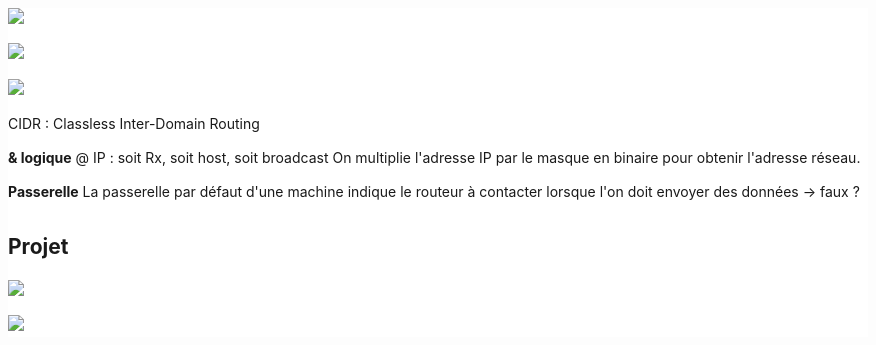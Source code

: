 ![](../../../../assets/notes/réseaux/_attachments/pasted-image-20240417115338.png)

![](../../../../assets/notes/réseaux/_attachments/pasted-image-20240417115707.png)

![](../../../../assets/notes/réseaux/_attachments/pasted-image-20240417120049.png)

CIDR : Classless Inter-Domain Routing

**& logique**
@ IP : soit Rx, soit host, soit broadcast
On multiplie l'adresse IP par le masque en binaire pour obtenir l'adresse réseau.

**Passerelle**
La passerelle par défaut d'une machine indique le routeur à contacter lorsque l'on doit envoyer des données -> faux ?

## Projet

![](../../../../assets/notes/réseaux/_attachments/pasted-image-20240418105101.png)

![](../../../../assets/notes/réseaux/_attachments/pasted-image-20240418105629.png)
